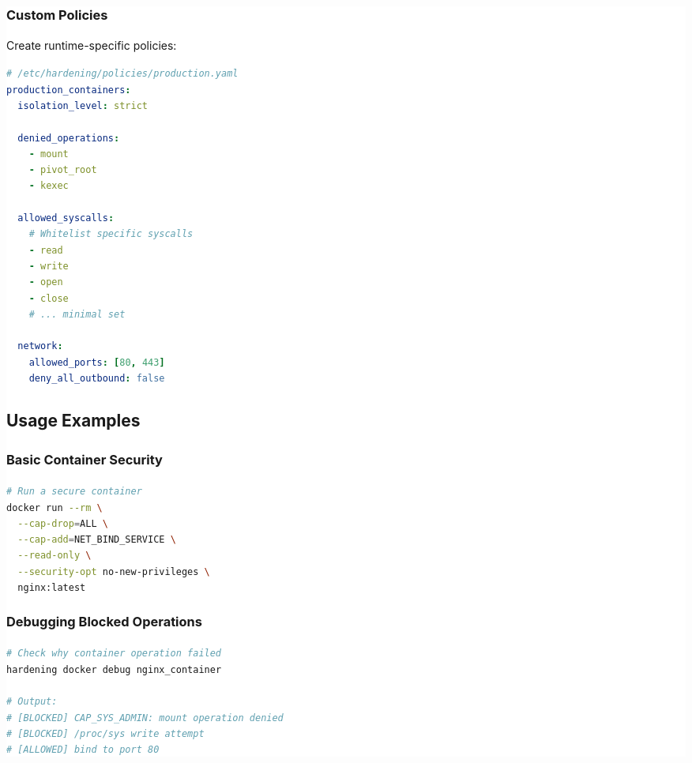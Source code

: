 ### Custom Policies

Create runtime-specific policies:

```yaml
# /etc/hardening/policies/production.yaml
production_containers:
  isolation_level: strict
  
  denied_operations:
    - mount
    - pivot_root
    - kexec
    
  allowed_syscalls:
    # Whitelist specific syscalls
    - read
    - write
    - open
    - close
    # ... minimal set
    
  network:
    allowed_ports: [80, 443]
    deny_all_outbound: false
```

## Usage Examples

### Basic Container Security

```bash
# Run a secure container
docker run --rm \
  --cap-drop=ALL \
  --cap-add=NET_BIND_SERVICE \
  --read-only \
  --security-opt no-new-privileges \
  nginx:latest
```

### Debugging Blocked Operations

```bash
# Check why container operation failed
hardening docker debug nginx_container

# Output:
# [BLOCKED] CAP_SYS_ADMIN: mount operation denied
# [BLOCKED] /proc/sys write attempt
# [ALLOWED] bind to port 80
```
